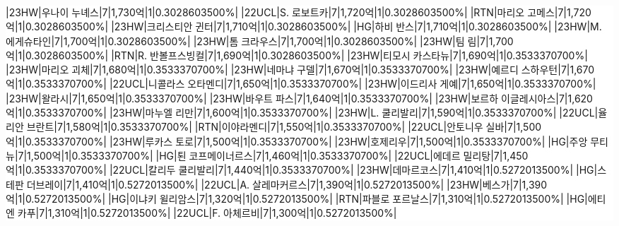 |23HW|우나이 누녜스|7|1,730억|1|0.3028603500%|
|22UCL|S. 로보트카|7|1,720억|1|0.3028603500%|
|RTN|마리오 고메스|7|1,720억|1|0.3028603500%|
|23HW|크리스티안 귄터|7|1,710억|1|0.3028603500%|
|HG|하비 반스|7|1,710억|1|0.3028603500%|
|23HW|M. 에게슈타인|7|1,700억|1|0.3028603500%|
|23HW|톰 크라우스|7|1,700억|1|0.3028603500%|
|23HW|팀 림|7|1,700억|1|0.3028603500%|
|RTN|R. 반볼프스빙컬|7|1,690억|1|0.3028603500%|
|23HW|티모시 카스타뉴|7|1,690억|1|0.3533370700%|
|23HW|마리오 괴체|7|1,680억|1|0.3533370700%|
|23HW|네마냐 구델|7|1,670억|1|0.3533370700%|
|23HW|예르디 스하우턴|7|1,670억|1|0.3533370700%|
|22UCL|니콜라스 오타멘디|7|1,650억|1|0.3533370700%|
|23HW|이드리사 게예|7|1,650억|1|0.3533370700%|
|23HW|왈라시|7|1,650억|1|0.3533370700%|
|23HW|바우트 파스|7|1,640억|1|0.3533370700%|
|23HW|보르하 이글레시아스|7|1,620억|1|0.3533370700%|
|23HW|마누엘 리만|7|1,600억|1|0.3533370700%|
|23HW|L. 쿨리발리|7|1,590억|1|0.3533370700%|
|22UCL|율리안 브란트|7|1,580억|1|0.3533370700%|
|RTN|이야라멘디|7|1,550억|1|0.3533370700%|
|22UCL|안토니우 실바|7|1,500억|1|0.3533370700%|
|23HW|루카스 토로|7|1,500억|1|0.3533370700%|
|23HW|호제리우|7|1,500억|1|0.3533370700%|
|HG|주앙 무티뉴|7|1,500억|1|0.3533370700%|
|HG|퇸 코프메이너르스|7|1,460억|1|0.3533370700%|
|22UCL|에데르 밀리탕|7|1,450억|1|0.3533370700%|
|22UCL|칼리두 쿨리발리|7|1,440억|1|0.3533370700%|
|23HW|데마르코스|7|1,410억|1|0.5272013500%|
|HG|스테판 더브레이|7|1,410억|1|0.5272013500%|
|22UCL|A. 살레마커르스|7|1,390억|1|0.5272013500%|
|23HW|베스가|7|1,390억|1|0.5272013500%|
|HG|이냐키 윌리암스|7|1,320억|1|0.5272013500%|
|RTN|파블로 포르날스|7|1,310억|1|0.5272013500%|
|HG|에티엔 카푸|7|1,310억|1|0.5272013500%|
|22UCL|F. 아체르비|7|1,300억|1|0.5272013500%|
